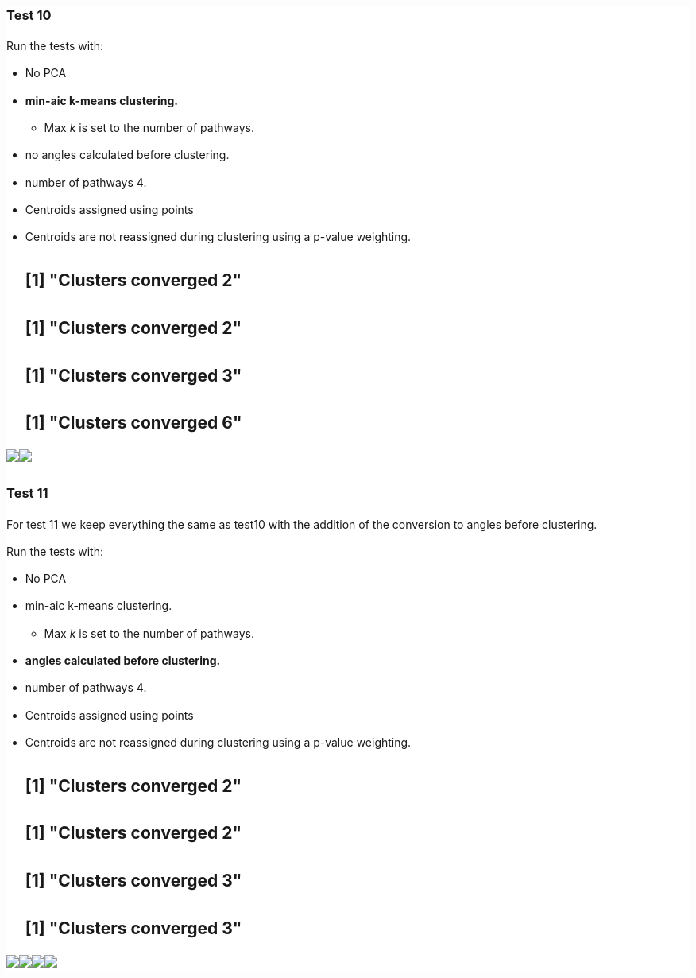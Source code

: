 ### Test 10

Run the tests with:

-   No PCA
-   **min-aic k-means clustering.**
    -   Max *k* is set to the number of pathways.
-   no angles calculated before clustering.
-   number of pathways 4.
-   Centroids assigned using points
-   Centroids are not reassigned during clustering using a p-value
    weighting.



    ## [1] "Clusters converged 2"
    ## [1] "Clusters converged 2"
    ## [1] "Clusters converged 3"
    ## [1] "Clusters converged 6"

![](test_clust_kmeans_files/figure-markdown_strict/unnamed-chunk-21-1.png)![](test_clust_kmeans_files/figure-markdown_strict/unnamed-chunk-21-2.png)

### Test 11

For test 11 we keep everything the same as [test10](#test10) with the
addition of the conversion to angles before clustering.

Run the tests with:

-   No PCA
-   min-aic k-means clustering.
    -   Max *k* is set to the number of pathways.
-   **angles calculated before clustering.**
-   number of pathways 4.
-   Centroids assigned using points
-   Centroids are not reassigned during clustering using a p-value
    weighting.



    ## [1] "Clusters converged 2"
    ## [1] "Clusters converged 2"
    ## [1] "Clusters converged 3"
    ## [1] "Clusters converged 3"

![](test_clust_kmeans_files/figure-markdown_strict/unnamed-chunk-23-1.png)![](test_clust_kmeans_files/figure-markdown_strict/unnamed-chunk-23-2.png)![](test_clust_kmeans_files/figure-markdown_strict/unnamed-chunk-23-3.png)![](test_clust_kmeans_files/figure-markdown_strict/unnamed-chunk-23-4.png)
